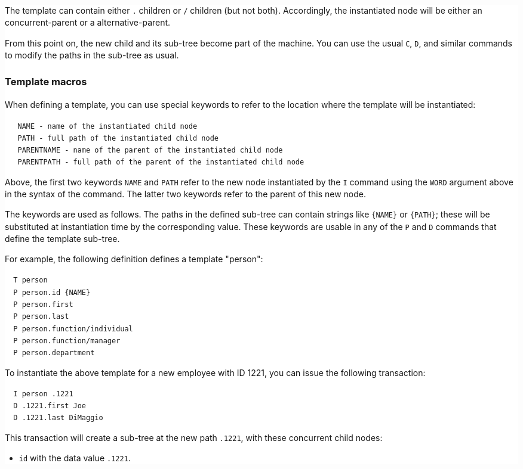 The template can contain either `.` children or `/` children (but not
both). Accordingly, the instantiated node will be either an
concurrent-parent or a alternative-parent.

From this point on, the new child and its sub-tree become part of the
machine.  You can use the usual `C`, `D`, and similar commands to
modify the paths in the sub-tree as usual.

### Template macros

When defining a template, you can use special keywords to refer to the
location where the template will be instantiated:

```
   NAME - name of the instantiated child node
   PATH - full path of the instantiated child node
   PARENTNAME - name of the parent of the instantiated child node
   PARENTPATH - full path of the parent of the instantiated child node
```

Above, the first two keywords `NAME` and `PATH` refer to the new node
instantiated by the `I` command using the `WORD` argument above in the
syntax of the command. The latter two keywords refer to the parent of
this new node.

The keywords are used as follows. The paths in the defined sub-tree
can contain strings like `{NAME}` or `{PATH}`; these will be
substituted at instantiation time by the corresponding value. These
keywords are usable in any of the `P` and `D` commands that define the
template sub-tree.

For example, the following definition defines a template "person":

```
  T person
  P person.id {NAME}
  P person.first
  P person.last
  P person.function/individual
  P person.function/manager
  P person.department
```

To instantiate the above template for a new employee with ID 1221, you
can issue the following transaction:

```
  I person .1221
  D .1221.first Joe
  D .1221.last DiMaggio
```

This transaction will create a sub-tree at the new path `.1221`, with
these concurrent child nodes:

- `id` with the data value `.1221`.
